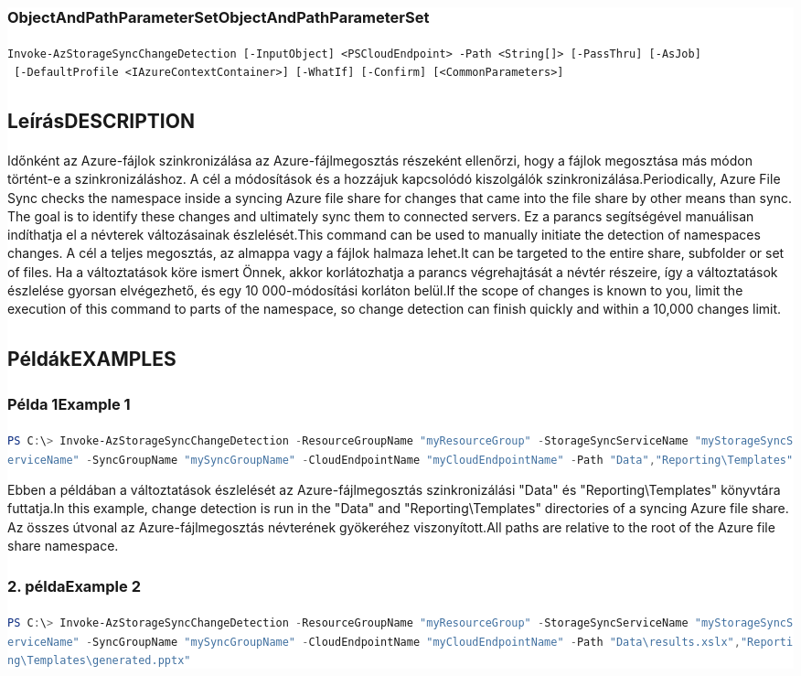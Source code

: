 ### <span data-ttu-id="246f9-115">ObjectAndPathParameterSet</span><span class="sxs-lookup"><span data-stu-id="246f9-115">ObjectAndPathParameterSet</span></span>
```
Invoke-AzStorageSyncChangeDetection [-InputObject] <PSCloudEndpoint> -Path <String[]> [-PassThru] [-AsJob]
 [-DefaultProfile <IAzureContextContainer>] [-WhatIf] [-Confirm] [<CommonParameters>]
```

## <span data-ttu-id="246f9-116">Leírás</span><span class="sxs-lookup"><span data-stu-id="246f9-116">DESCRIPTION</span></span>
<span data-ttu-id="246f9-117">Időnként az Azure-fájlok szinkronizálása az Azure-fájlmegosztás részeként ellenőrzi, hogy a fájlok megosztása más módon történt-e a szinkronizáláshoz. A cél a módosítások és a hozzájuk kapcsolódó kiszolgálók szinkronizálása.</span><span class="sxs-lookup"><span data-stu-id="246f9-117">Periodically, Azure File Sync checks the namespace inside a syncing Azure file share for changes that came into the file share by other means than sync. The goal is to identify these changes and ultimately sync them to connected servers.</span></span> <span data-ttu-id="246f9-118">Ez a parancs segítségével manuálisan indíthatja el a névterek változásainak észlelését.</span><span class="sxs-lookup"><span data-stu-id="246f9-118">This command can be used to manually initiate the detection of namespaces changes.</span></span> <span data-ttu-id="246f9-119">A cél a teljes megosztás, az almappa vagy a fájlok halmaza lehet.</span><span class="sxs-lookup"><span data-stu-id="246f9-119">It can be targeted to the entire share, subfolder or set of files.</span></span> <span data-ttu-id="246f9-120">Ha a változtatások köre ismert Önnek, akkor korlátozhatja a parancs végrehajtását a névtér részeire, így a változtatások észlelése gyorsan elvégezhető, és egy 10 000-módosítási korláton belül.</span><span class="sxs-lookup"><span data-stu-id="246f9-120">If the scope of changes is known to you, limit the execution of this command to parts of the namespace, so change detection can finish quickly and within a 10,000 changes limit.</span></span>

## <span data-ttu-id="246f9-121">Példák</span><span class="sxs-lookup"><span data-stu-id="246f9-121">EXAMPLES</span></span>

### <span data-ttu-id="246f9-122">Példa 1</span><span class="sxs-lookup"><span data-stu-id="246f9-122">Example 1</span></span>
```powershell
PS C:\> Invoke-AzStorageSyncChangeDetection -ResourceGroupName "myResourceGroup" -StorageSyncServiceName "myStorageSyncServiceName" -SyncGroupName "mySyncGroupName" -CloudEndpointName "myCloudEndpointName" -Path "Data","Reporting\Templates"
```

<span data-ttu-id="246f9-123">Ebben a példában a változtatások észlelését az Azure-fájlmegosztás szinkronizálási "Data" és "Reporting\Templates" könyvtára futtatja.</span><span class="sxs-lookup"><span data-stu-id="246f9-123">In this example, change detection is run in the "Data" and "Reporting\Templates" directories of a syncing Azure file share.</span></span> <span data-ttu-id="246f9-124">Az összes útvonal az Azure-fájlmegosztás névterének gyökeréhez viszonyított.</span><span class="sxs-lookup"><span data-stu-id="246f9-124">All paths are relative to the root of the Azure file share namespace.</span></span>

### <span data-ttu-id="246f9-125">2. példa</span><span class="sxs-lookup"><span data-stu-id="246f9-125">Example 2</span></span>
```powershell
PS C:\> Invoke-AzStorageSyncChangeDetection -ResourceGroupName "myResourceGroup" -StorageSyncServiceName "myStorageSyncServiceName" -SyncGroupName "mySyncGroupName" -CloudEndpointName "myCloudEndpointName" -Path "Data\results.xslx","Reporting\Templates\generated.pptx"
```
